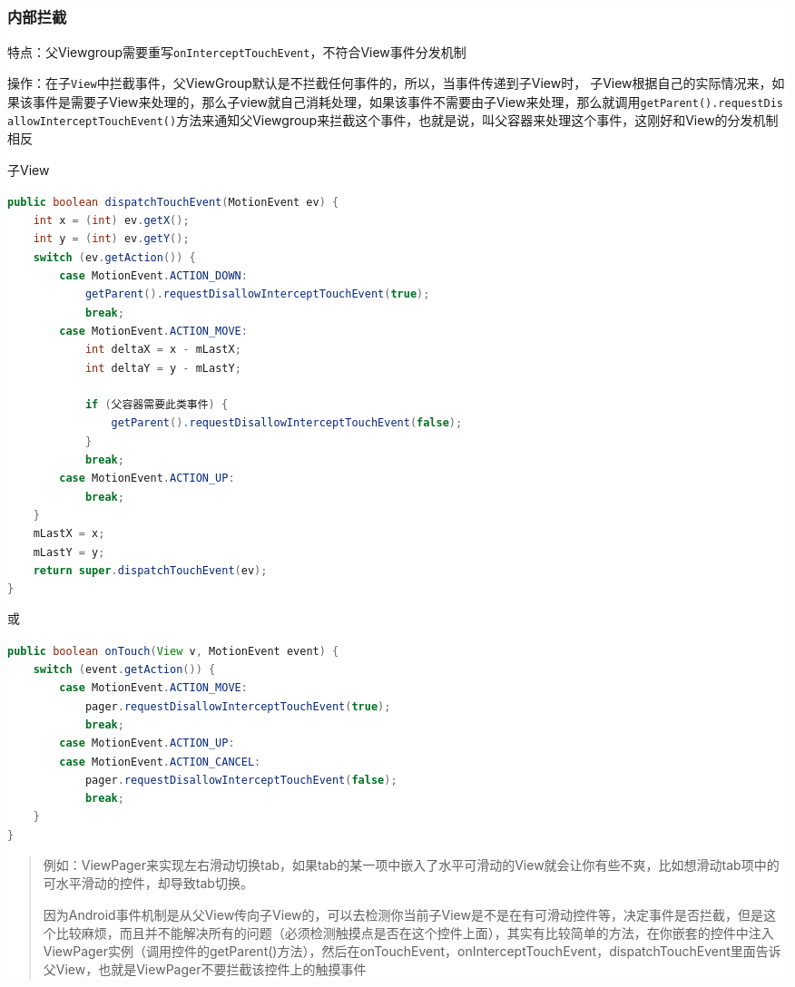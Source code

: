 ### 内部拦截

特点：父Viewgroup需要重写`onInterceptTouchEvent`，不符合View事件分发机制

操作：在子`View`中拦截事件，父ViewGroup默认是不拦截任何事件的，所以，当事件传递到子View时， 子View根据自己的实际情况来，如果该事件是需要子View来处理的，那么子view就自己消耗处理，如果该事件不需要由子View来处理，那么就调用`getParent().requestDisallowInterceptTouchEvent()`方法来通知父Viewgroup来拦截这个事件，也就是说，叫父容器来处理这个事件，这刚好和View的分发机制相反

子View

```java
public boolean dispatchTouchEvent(MotionEvent ev) {
    int x = (int) ev.getX();
    int y = (int) ev.getY();
    switch (ev.getAction()) {
        case MotionEvent.ACTION_DOWN:
            getParent().requestDisallowInterceptTouchEvent(true);
            break;
        case MotionEvent.ACTION_MOVE:
            int deltaX = x - mLastX;
            int deltaY = y - mLastY;

            if (父容器需要此类事件) {
                getParent().requestDisallowInterceptTouchEvent(false);
            }
            break;
        case MotionEvent.ACTION_UP:
            break;
    }
    mLastX = x;
    mLastY = y;
    return super.dispatchTouchEvent(ev);
}
```

或

```java
public boolean onTouch(View v, MotionEvent event) {
    switch (event.getAction()) {
        case MotionEvent.ACTION_MOVE:
            pager.requestDisallowInterceptTouchEvent(true);
            break;
        case MotionEvent.ACTION_UP:
        case MotionEvent.ACTION_CANCEL:
            pager.requestDisallowInterceptTouchEvent(false);
            break;
    }
}
```

> 例如：ViewPager来实现左右滑动切换tab，如果tab的某一项中嵌入了水平可滑动的View就会让你有些不爽，比如想滑动tab项中的可水平滑动的控件，却导致tab切换。
>
> 因为Android事件机制是从父View传向子View的，可以去检测你当前子View是不是在有可滑动控件等，决定事件是否拦截，但是这个比较麻烦，而且并不能解决所有的问题（必须检测触摸点是否在这个控件上面），其实有比较简单的方法，在你嵌套的控件中注入ViewPager实例（调用控件的getParent()方法），然后在onTouchEvent，onInterceptTouchEvent，dispatchTouchEvent里面告诉父View，也就是ViewPager不要拦截该控件上的触摸事件
